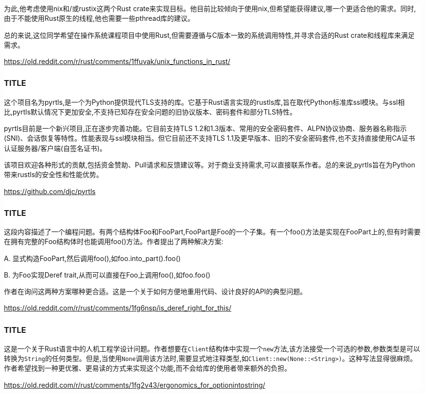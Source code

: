 为此,他考虑使用nix和/或rustix这两个Rust crate来实现目标。他目前比较倾向于使用nix,但希望能获得建议,哪一个更适合他的需求。同时,由于不能使用Rust原生的线程,他也需要一些pthread库的建议。

总的来说,这位同学希望在操作系统课程项目中使用Rust,但需要遵循与C版本一致的系统调用特性,并寻求合适的Rust crate和线程库来满足需求。

[
https://old.reddit.com/r/rust/comments/1ffuvak/unix_functions_in_rust/
](
https://old.reddit.com/r/rust/comments/1ffuvak/unix_functions_in_rust/
)
    


### TITLE

这个项目名为pyrtls,是一个为Python提供现代TLS支持的库。它基于Rust语言实现的rustls库,旨在取代Python标准库ssl模块。与ssl相比,pyrtls默认情况下更加安全,不支持已知存在安全问题的旧协议版本、密码套件和部分TLS特性。

pyrtls目前是一个新兴项目,正在逐步完善功能。它目前支持TLS 1.2和1.3版本、常用的安全密码套件、ALPN协议协商、服务器名称指示(SNI)、会话恢复等特性。性能表现与ssl模块相当。但它目前还不支持TLS 1.1及更早版本、旧的不安全密码套件,也不支持直接使用CA证书认证服务器/客户端(自签名证书)。

该项目欢迎各种形式的贡献,包括资金赞助、Pull请求和反馈建议等。对于商业支持需求,可以直接联系作者。总的来说,pyrtls旨在为Python带来rustls的安全性和性能优势。

[
https://github.com/djc/pyrtls
](
https://github.com/djc/pyrtls
)
    


### TITLE

这段内容描述了一个编程问题。有两个结构体Foo和FooPart,FooPart是Foo的一个子集。有一个foo()方法是实现在FooPart上的,但有时需要在拥有完整的Foo结构体时也能调用foo()方法。作者提出了两种解决方案:

A. 显式构造FooPart,然后调用foo(),如foo.into_part().foo()

B. 为Foo实现Deref trait,从而可以直接在Foo上调用foo(),如foo.foo()

作者在询问这两种方案哪种更合适。这是一个关于如何方便地重用代码、设计良好的API的典型问题。

[
https://old.reddit.com/r/rust/comments/1fg6nsp/is_deref_right_for_this/
](
https://old.reddit.com/r/rust/comments/1fg6nsp/is_deref_right_for_this/
)
    


### TITLE

这是一个关于Rust语言中的人机工程学设计问题。作者想要在`Client`结构体中实现一个`new`方法,该方法接受一个可选的参数,参数类型是可以转换为`String`的任何类型。但是,当使用`None`调用该方法时,需要显式地注释类型,如`Client::new(None::<String>)`。这种写法显得很麻烦。作者希望找到一种更优雅、更易读的方式来实现这个功能,而不会给库的使用者带来额外的负担。

[
https://old.reddit.com/r/rust/comments/1fg2v43/ergonomics_for_optionintostring/
](
https://old.reddit.com/r/rust/comments/1fg2v43/ergonomics_for_optionintostring/
)
    